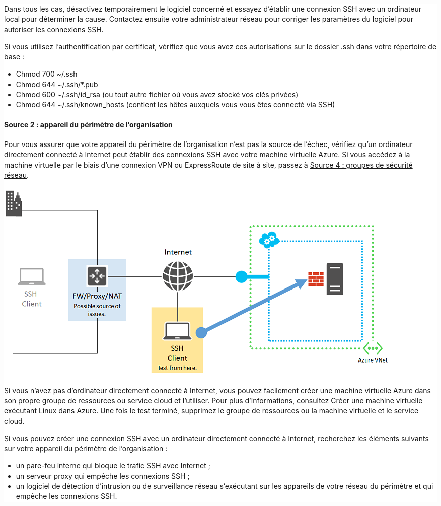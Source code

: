 Dans tous les cas, désactivez temporairement le logiciel concerné et essayez d’établir une connexion SSH avec un ordinateur local pour déterminer la cause. Contactez ensuite votre administrateur réseau pour corriger les paramètres du logiciel pour autoriser les connexions SSH.

Si vous utilisez l’authentification par certificat, vérifiez que vous avez ces autorisations sur le dossier .ssh dans votre répertoire de base :

- Chmod 700 ~/.ssh
- Chmod 644 ~/.ssh/*.pub
- Chmod 600 ~/.ssh/id\_rsa (ou tout autre fichier où vous avez stocké vos clés privées)
- Chmod 644 ~/.ssh/known\_hosts (contient les hôtes auxquels vous vous êtes connecté via SSH)

#### Source 2 : appareil du périmètre de l’organisation

Pour vous assurer que votre appareil du périmètre de l’organisation n’est pas la source de l’échec, vérifiez qu’un ordinateur directement connecté à Internet peut établir des connexions SSH avec votre machine virtuelle Azure. Si vous accédez à la machine virtuelle par le biais d’une connexion VPN ou ExpressRoute de site à site, passez à [Source 4 : groupes de sécurité réseau](#nsg).

![](./media/virtual-machines-troubleshoot-ssh-connections/ssh-tshoot3.png)

Si vous n’avez pas d’ordinateur directement connecté à Internet, vous pouvez facilement créer une machine virtuelle Azure dans son propre groupe de ressources ou service cloud et l’utiliser. Pour plus d’informations, consultez [Créer une machine virtuelle exécutant Linux dans Azure](virtual-machines-linux-tutorial.md). Une fois le test terminé, supprimez le groupe de ressources ou la machine virtuelle et le service cloud.

Si vous pouvez créer une connexion SSH avec un ordinateur directement connecté à Internet, recherchez les éléments suivants sur votre appareil du périmètre de l’organisation :

- un pare-feu interne qui bloque le trafic SSH avec Internet ;
- un serveur proxy qui empêche les connexions SSH ;
- un logiciel de détection d’intrusion ou de surveillance réseau s’exécutant sur les appareils de votre réseau du périmètre et qui empêche les connexions SSH.

